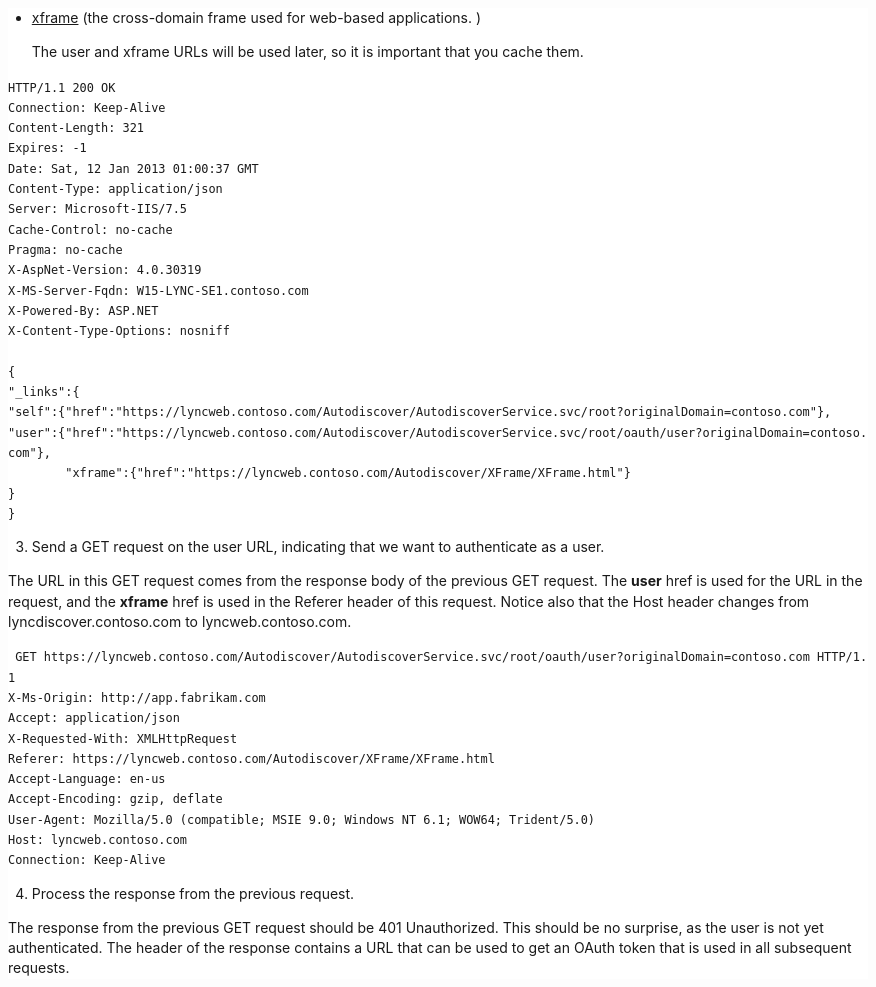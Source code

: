  - [xframe](xframe_ref.md) (the cross-domain frame used for web-based applications. )
 
   The user and xframe URLs will be used later, so it is important that you cache them.

```
HTTP/1.1 200 OK
Connection: Keep-Alive
Content-Length: 321
Expires: -1
Date: Sat, 12 Jan 2013 01:00:37 GMT
Content-Type: application/json
Server: Microsoft-IIS/7.5
Cache-Control: no-cache
Pragma: no-cache
X-AspNet-Version: 4.0.30319
X-MS-Server-Fqdn: W15-LYNC-SE1.contoso.com
X-Powered-By: ASP.NET
X-Content-Type-Options: nosniff

{
"_links":{
"self":{"href":"https://lyncweb.contoso.com/Autodiscover/AutodiscoverService.svc/root?originalDomain=contoso.com"},
"user":{"href":"https://lyncweb.contoso.com/Autodiscover/AutodiscoverService.svc/root/oauth/user?originalDomain=contoso.com"},
        "xframe":{"href":"https://lyncweb.contoso.com/Autodiscover/XFrame/XFrame.html"}
}
}
```

3. Send a GET request on the user URL, indicating that we want to authenticate as a user.
 
 The URL in this GET request comes from the response body of the previous GET request. The **user** href is used for the URL in the request, and the **xframe** href is used in the Referer header of this request. Notice also that the Host header changes from lyncdiscover.contoso.com to lyncweb.contoso.com.
 
```
 GET https://lyncweb.contoso.com/Autodiscover/AutodiscoverService.svc/root/oauth/user?originalDomain=contoso.com HTTP/1.1
X-Ms-Origin: http://app.fabrikam.com
Accept: application/json
X-Requested-With: XMLHttpRequest
Referer: https://lyncweb.contoso.com/Autodiscover/XFrame/XFrame.html
Accept-Language: en-us
Accept-Encoding: gzip, deflate
User-Agent: Mozilla/5.0 (compatible; MSIE 9.0; Windows NT 6.1; WOW64; Trident/5.0)
Host: lyncweb.contoso.com
Connection: Keep-Alive

 ```

4. Process the response from the previous request.
 
 The response from the previous GET request should be 401 Unauthorized. This should be no surprise, as the user is not yet authenticated. The header of the response contains a URL that can be used to get an OAuth token that is used in all subsequent requests. 
 